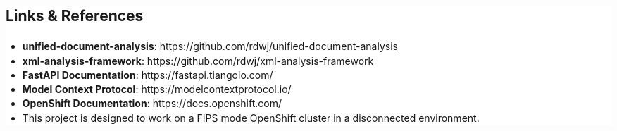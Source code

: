## Links & References

- **unified-document-analysis**: https://github.com/rdwj/unified-document-analysis
- **xml-analysis-framework**: https://github.com/rdwj/xml-analysis-framework
- **FastAPI Documentation**: https://fastapi.tiangolo.com/
- **Model Context Protocol**: https://modelcontextprotocol.io/
- **OpenShift Documentation**: https://docs.openshift.com/
- This project is designed to work on a FIPS mode OpenShift cluster in a disconnected environment.
